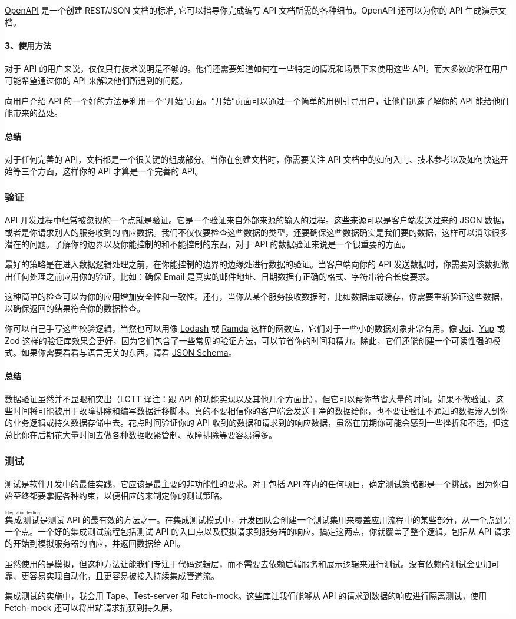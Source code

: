 
[OpenAPI](https://spec.openapis.org/oas/v3.1.0) 是一个创建 REST/JSON 文档的标准, 它可以指导你完成编写 API 文档所需的各种细节。OpenAPI 还可以为你的 API 生成演示文档。


#### 3、使用方法


对于 API 的用户来说，仅仅只有技术说明是不够的。他们还需要知道如何在一些特定的情况和场景下来使用这些 API，而大多数的潜在用户可能希望通过你的 API 来解决他们所遇到的问题。


向用户介绍 API 的一个好的方法是利用一个“开始”页面。“开始”页面可以通过一个简单的用例引导用户，让他们迅速了解你的 API 能给他们能带来的益处。


#### 总结


对于任何完善的 API，文档都是一个很关键的组成部分。当你在创建文档时，你需要关注 API 文档中的如何入门、技术参考以及如何快速开始等三个方面，这样你的 API 才算是一个完善的 API。


### 验证


API 开发过程中经常被忽视的一个点就是验证。它是一个验证来自外部来源的输入的过程。这些来源可以是客户端发送过来的 JSON 数据，或者是你请求别人的服务收到的响应数据。我们不仅仅要检查这些数据的类型，还要确保这些数据确实是我们要的数据，这样可以消除很多潜在的问题。了解你的边界以及你能控制的和不能控制的东西，对于 API 的数据验证来说是一个很重要的方面。


最好的策略是在进入数据逻辑处理之前，在你能控制的边界的边缘处进行数据的验证。当客户端向你的 API 发送数据时，你需要对该数据做出任何处理之前应用你的验证，比如：确保 Email 是真实的邮件地址、日期数据有正确的格式、字符串符合长度要求。


这种简单的检查可以为你的应用增加安全性和一致性。还有，当你从某个服务接收数据时，比如数据库或缓存，你需要重新验证这些数据，以确保返回的结果符合你的数据检查。


你可以自己手写这些校验逻辑，当然也可以用像 [Lodash](https://lodash.com) 或 [Ramda](https://ramdajs.com/) 这样的函数库，它们对于一些小的数据对象非常有用。像 [Joi](https://joi.dev/)、[Yup](https://github.com/jquense/yup) 或 [Zod](https://github.com/colinhacks/zod/tree/v3) 这样的验证库效果会更好，因为它们包含了一些常见的验证方法，可以节省你的时间和精力。除此，它们还能创建一个可读性强的模式。如果你需要看看与语言无关的东西，请看 [JSON Schema](https://json-schema.org/)。


#### 总结


数据验证虽然并不显眼和突出（LCTT 译注：跟 API 的功能实现以及其他几个方面比），但它可以帮你节省大量的时间。如果不做验证，这些时间将可能被用于故障排除和编写数据迁移脚本。真的不要相信你的客户端会发送干净的数据给你，也不要让验证不通过的数据渗入到你的业务逻辑或持久数据存储中去。花点时间验证你的 API 收到的数据和请求到的响应数据，虽然在前期你可能会感到一些挫折和不适，但这总比你在后期花大量时间去做各种数据收紧管制、故障排除等要容易得多。


### 测试


测试是软件开发中的最佳实践，它应该是最主要的非功能性的要求。对于包括 API 在内的任何项目，确定测试策略都是一个挑战，因为你自始至终都要掌握各种约束，以便相应的来制定你的测试策略。


<ruby> 集成测试 <rt>  Integration testing </rt></ruby>是测试 API 的最有效的方法之一。在集成测试模式中，开发团队会创建一个测试集用来覆盖应用流程中的某些部分，从一个点到另一个点。一个好的集成测试流程包括测试 API 的入口点以及模拟请求到服务端的响应。搞定这两点，你就覆盖了整个逻辑，包括从 API 请求的开始到模拟服务器的响应，并返回数据给 API。


虽然使用的是模拟，但这种方法让能我们专注于代码逻辑层，而不需要去依赖后端服务和展示逻辑来进行测试。没有依赖的测试会更加可靠、更容易实现自动化，且更容易被接入持续集成管道流。


集成测试的实施中，我会用 [Tape](https://github.com/substack/tape)、[Test-server](https://github.com/twilson63/test-server) 和 [Fetch-mock](http://www.wheresrhys.co.uk/fetch-mock/)。这些库让我们能够从 API 的请求到数据的响应进行隔离测试，使用 Fetch-mock 还可以将出站请求捕获到持久层。
